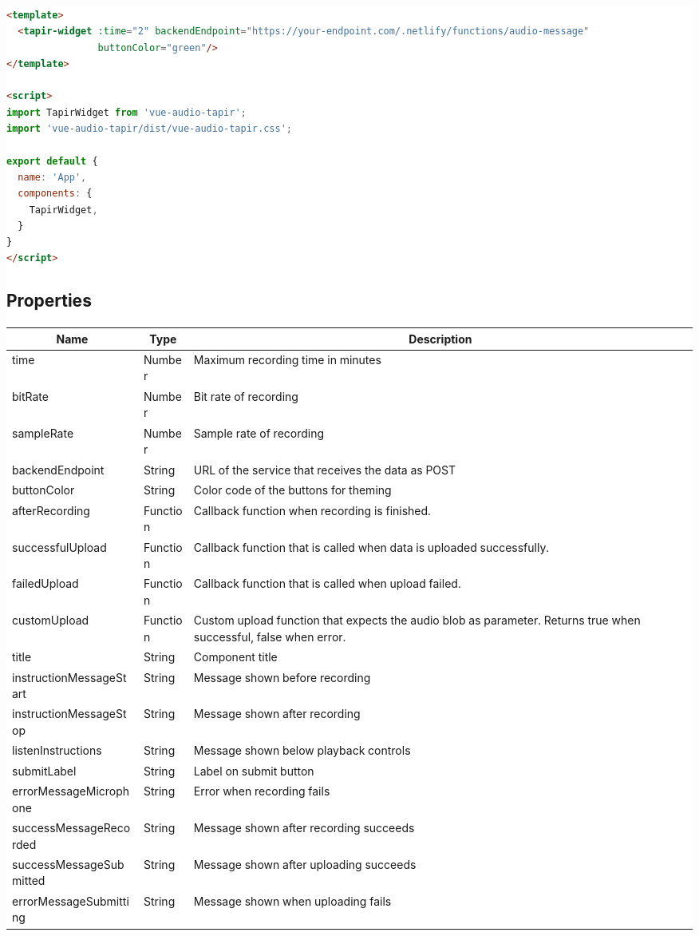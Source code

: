 ```html
<template>
  <tapir-widget :time="2" backendEndpoint="https://your-endpoint.com/.netlify/functions/audio-message" 
                buttonColor="green"/>
</template>

<script>
import TapirWidget from 'vue-audio-tapir';
import 'vue-audio-tapir/dist/vue-audio-tapir.css';

export default {
  name: 'App',
  components: {
    TapirWidget,
  }
}
</script>
```

## Properties

| Name             |  Type    | Description                                       | 
|------------------|----------|---------------------------------------------------|
| time             | Number   | Maximum recording time in minutes                 |
| bitRate          | Number   | Bit rate of recording                             |
| sampleRate       | Number   | Sample rate of recording                          |
| backendEndpoint  | String   | URL of the service that receives the data as POST |
| buttonColor      | String   | Color code of the buttons for theming             |
| afterRecording   | Function | Callback function when recording is finished.     |
| successfulUpload | Function | Callback function that is called when data is uploaded successfully. |
| failedUpload     | Function | Callback function that is called when upload failed. |
| customUpload     | Function | Custom upload function that expects the audio blob as parameter. Returns true when successful, false when error. |
| title            | String   | Component title                                   |
| instructionMessageStart | String | Message shown before recording               |
| instructionMessageStop | String  | Message shown after recording                |
| listenInstructions |  String     | Message shown below playback controls        |
| submitLabel |  String            | Label on submit button                       |
| errorMessageMicrophone | String  | Error when recording fails                   |
| successMessageRecorded | String  | Message shown after recording succeeds       |
| successMessageSubmitted | String | Message shown after uploading succeeds       |
| errorMessageSubmitting | String  | Message shown when uploading fails           |
